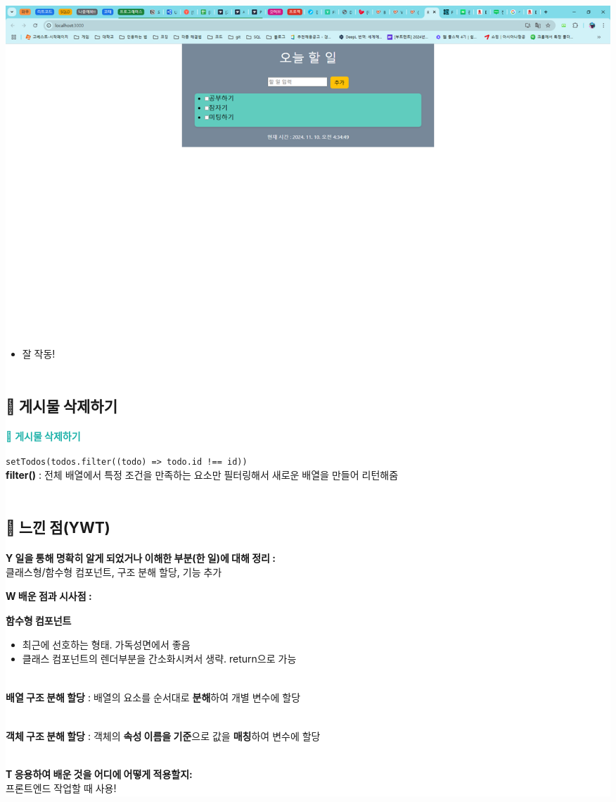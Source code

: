 ![alt text](img01/image-460.png)<br>
- 잘 작동!<br><br/>

## 🌊 게시물 삭제하기

<span style="color:lightseagreen">💫 **게시물 삭제하기**</span><br>

`setTodos(todos.filter((todo) => todo.id !== id)) `<br>
**filter()** : 전체 배열에서 특정 조건을 만족하는 요소만 필터링해서 새로운 배열을 만들어 리턴해줌<br><br/>

## 🌊 느낀 점(YWT)

**Y 일을 통해 명확히 알게 되었거나 이해한 부분(한 일)에 대해 정리 :**<br>
클래스형/함수형 컴포넌트, 구조 분해 할당, 기능 추가<br>

**W 배운 점과 시사점 :**<br>

**함수형 컴포넌트**<br>
- 최근에 선호하는 형태. 가독성면에서 좋음<br>
- 클래스 컴포넌트의 렌더부분을 간소화시켜서 생략. return으로 가능<br><br>

**배열 구조 분해 할당** :  배열의 요소를 순서대로 **분해**하여 개별 변수에 할당<br><br>

**객체 구조 분해 할당** : 객체의 **속성 이름을 기준**으로 값을 **매칭**하여 변수에 할당<br><br>



**T 응용하여 배운 것을 어디에 어떻게 적용할지:**<br>
프론트엔드 작업할 때 사용!<br>